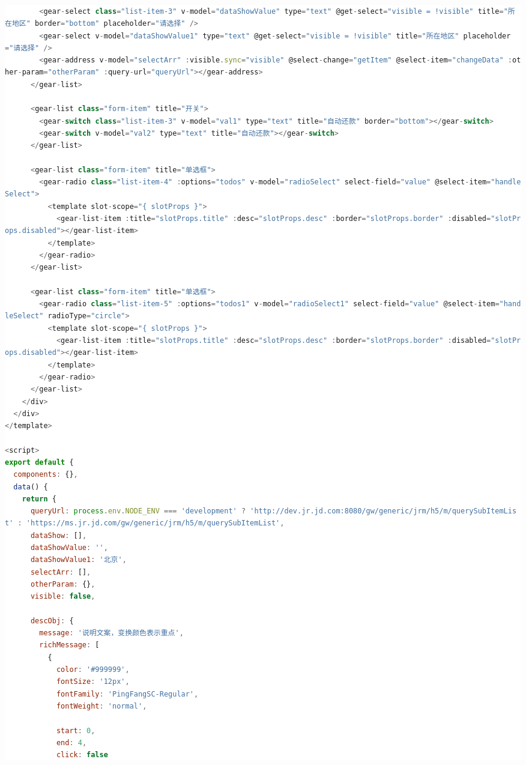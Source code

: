 ```javascript
        <gear-select class="list-item-3" v-model="dataShowValue" type="text" @get-select="visible = !visible" title="所在地区" border="bottom" placeholder="请选择" />
        <gear-select v-model="dataShowValue1" type="text" @get-select="visible = !visible" title="所在地区" placeholder="请选择" />
        <gear-address v-model="selectArr" :visible.sync="visible" @select-change="getItem" @select-item="changeData" :other-param="otherParam" :query-url="queryUrl"></gear-address>
      </gear-list>

      <gear-list class="form-item" title="开关">
        <gear-switch class="list-item-3" v-model="val1" type="text" title="自动还款" border="bottom"></gear-switch>
        <gear-switch v-model="val2" type="text" title="自动还款"></gear-switch>
      </gear-list>

      <gear-list class="form-item" title="单选框">
        <gear-radio class="list-item-4" :options="todos" v-model="radioSelect" select-field="value" @select-item="handleSelect">
          <template slot-scope="{ slotProps }">
            <gear-list-item :title="slotProps.title" :desc="slotProps.desc" :border="slotProps.border" :disabled="slotProps.disabled"></gear-list-item>
          </template>
        </gear-radio>
      </gear-list>

      <gear-list class="form-item" title="单选框">
        <gear-radio class="list-item-5" :options="todos1" v-model="radioSelect1" select-field="value" @select-item="handleSelect" radioType="circle">
          <template slot-scope="{ slotProps }">
            <gear-list-item :title="slotProps.title" :desc="slotProps.desc" :border="slotProps.border" :disabled="slotProps.disabled"></gear-list-item>
          </template>
        </gear-radio>
      </gear-list>
    </div>
  </div>
</template>

<script>
export default {
  components: {},
  data() {
    return {
      queryUrl: process.env.NODE_ENV === 'development' ? 'http://dev.jr.jd.com:8080/gw/generic/jrm/h5/m/querySubItemList' : 'https://ms.jr.jd.com/gw/generic/jrm/h5/m/querySubItemList',
      dataShow: [],
      dataShowValue: '',
      dataShowValue1: '北京',
      selectArr: [],
      otherParam: {},
      visible: false,

      descObj: {
        message: '说明文案，变换颜色表示重点',
        richMessage: [
          {
            color: '#999999',
            fontSize: '12px',
            fontFamily: 'PingFangSC-Regular',
            fontWeight: 'normal',

            start: 0,
            end: 4,
            click: false
```